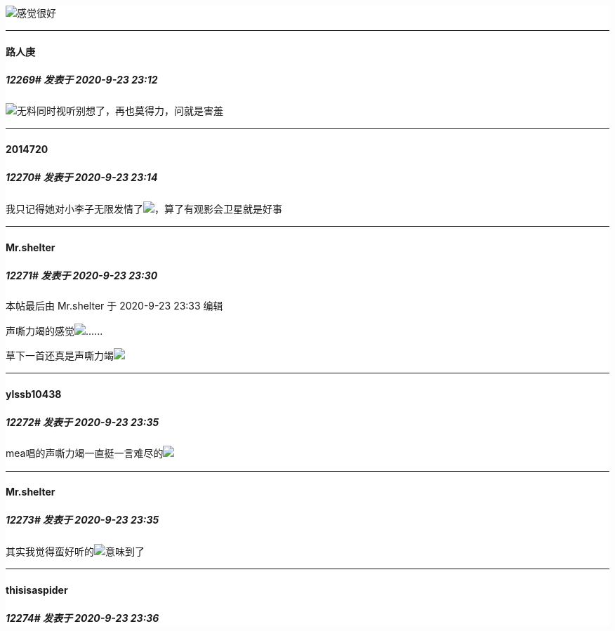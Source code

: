 
<img src="https://static.saraba1st.com/image/smiley/face2017/075.png" referrerpolicy="no-referrer">感觉很好


*****

####  路人庚  
##### 12269#       发表于 2020-9-23 23:12


<img src="https://static.saraba1st.com/image/smiley/face2017/067.png" referrerpolicy="no-referrer">无料同时视听别想了，再也莫得力，问就是害羞


*****

####  2014720  
##### 12270#       发表于 2020-9-23 23:14


我只记得她对小李子无限发情了<img src="https://static.saraba1st.com/image/smiley/face2017/102.png" referrerpolicy="no-referrer">，算了有观影会卫星就是好事


*****

####  Mr.shelter  
##### 12271#       发表于 2020-9-23 23:30


 本帖最后由 Mr.shelter 于 2020-9-23 23:33 编辑 

声嘶力竭的感觉<img src="https://static.saraba1st.com/image/smiley/face2017/005.png" referrerpolicy="no-referrer">......


草下一首还真是声嘶力竭<img src="https://static.saraba1st.com/image/smiley/face2017/068.png" referrerpolicy="no-referrer">


*****

####  ylssb10438  
##### 12272#       发表于 2020-9-23 23:35


mea唱的声嘶力竭一直挺一言难尽的<img src="https://static.saraba1st.com/image/smiley/face2017/067.png" referrerpolicy="no-referrer">


*****

####  Mr.shelter  
##### 12273#       发表于 2020-9-23 23:35


其实我觉得蛮好听的<img src="https://static.saraba1st.com/image/smiley/face2017/074.png" referrerpolicy="no-referrer">意味到了


*****

####  thisisaspider  
##### 12274#       发表于 2020-9-23 23:36
